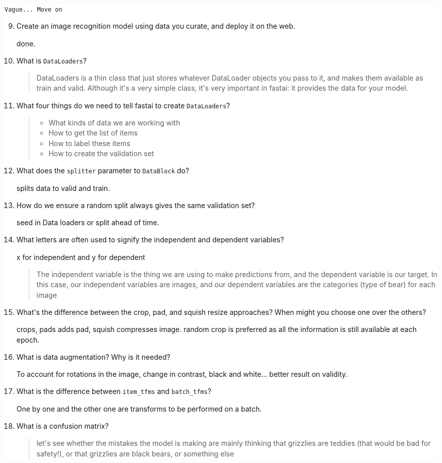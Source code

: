 	Vague... Move on
   
9. Create an image recognition model using data you curate, and deploy
   it on the web.
   
   done. 
   
10. What is `DataLoaders`?

	> DataLoaders is a thin class that just stores whatever DataLoader
	> objects you pass to it, and makes them available as train and
	> valid. Although it's a very simple class, it's very important in
	> fastai: it provides the data for your model.
	
11. What four things do we need to tell fastai to create
    `DataLoaders`?
	
	> - What kinds of data we are working with
    > - How to get the list of items
    > - How to label these items
    > - How to create the validation set
	
12. What does the `splitter` parameter to `DataBlock` do?

	splits data to valid and train.
	
13. How do we ensure a random split always gives the same validation
    set?
	
	seed in Data loaders or split ahead of time.
	
14. What letters are often used to signify the independent and
    dependent variables?
	
	x for independent and y for dependent
	
	> The independent variable is the thing we are using to make
	> predictions from, and the dependent variable is our target. In
	> this case, our independent variables are images, and our
	> dependent variables are the categories (type of bear) for each
	> image
	
15. What's the difference between the crop, pad, and squish resize
    approaches? When might you choose one over the others?
	
	crops, pads adds pad, squish compresses image. random crop is
	preferred as all the information is still available at each epoch.
	
16. What is data augmentation? Why is it needed?

	To account for rotations in the image, change in contrast, black
    and white... better result on validity.
	
17. What is the difference between `item_tfms` and `batch_tfms`?

	One by one and the other one are transforms to be performed on a batch.
	
	
18. What is a confusion matrix?

	> let's see whether the mistakes the model is making are mainly
	> thinking that grizzlies are teddies (that would be bad for
	> safety!), or that grizzlies are black bears, or something else
	